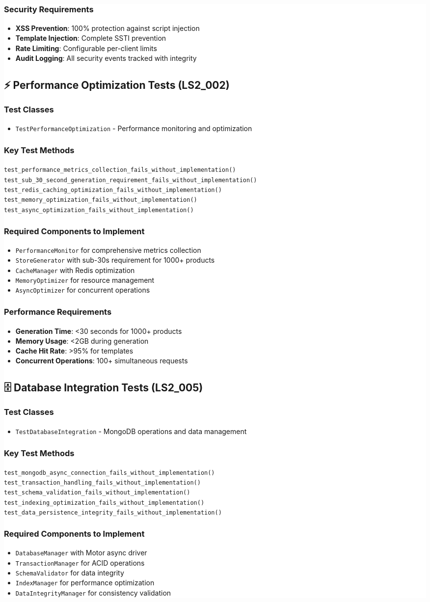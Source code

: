 ### Security Requirements
- **XSS Prevention**: 100% protection against script injection
- **Template Injection**: Complete SSTI prevention
- **Rate Limiting**: Configurable per-client limits
- **Audit Logging**: All security events tracked with integrity

## ⚡ Performance Optimization Tests (LS2_002)

### Test Classes
- `TestPerformanceOptimization` - Performance monitoring and optimization

### Key Test Methods
```python
test_performance_metrics_collection_fails_without_implementation()
test_sub_30_second_generation_requirement_fails_without_implementation()
test_redis_caching_optimization_fails_without_implementation()
test_memory_optimization_fails_without_implementation()
test_async_optimization_fails_without_implementation()
```

### Required Components to Implement
- `PerformanceMonitor` for comprehensive metrics collection
- `StoreGenerator` with sub-30s requirement for 1000+ products
- `CacheManager` with Redis optimization
- `MemoryOptimizer` for resource management
- `AsyncOptimizer` for concurrent operations

### Performance Requirements
- **Generation Time**: <30 seconds for 1000+ products
- **Memory Usage**: <2GB during generation
- **Cache Hit Rate**: >95% for templates
- **Concurrent Operations**: 100+ simultaneous requests

## 🗄️ Database Integration Tests (LS2_005)

### Test Classes
- `TestDatabaseIntegration` - MongoDB operations and data management

### Key Test Methods
```python
test_mongodb_async_connection_fails_without_implementation()
test_transaction_handling_fails_without_implementation()
test_schema_validation_fails_without_implementation()
test_indexing_optimization_fails_without_implementation()
test_data_persistence_integrity_fails_without_implementation()
```

### Required Components to Implement
- `DatabaseManager` with Motor async driver
- `TransactionManager` for ACID operations
- `SchemaValidator` for data integrity
- `IndexManager` for performance optimization
- `DataIntegrityManager` for consistency validation
